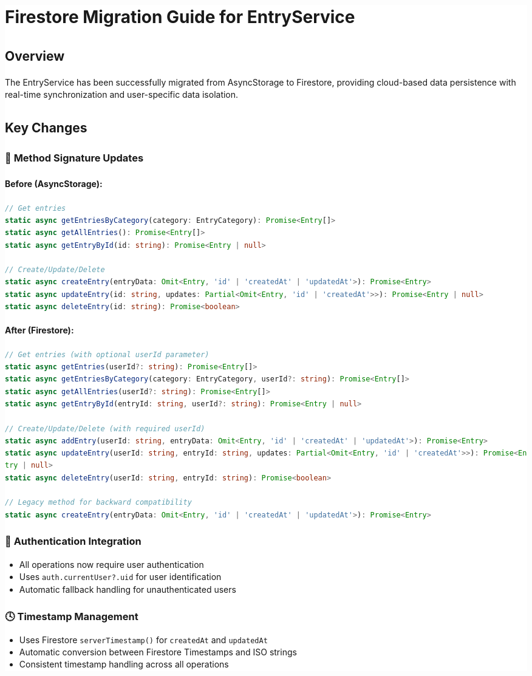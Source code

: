 # Firestore Migration Guide for EntryService

## Overview
The EntryService has been successfully migrated from AsyncStorage to Firestore, providing cloud-based data persistence with real-time synchronization and user-specific data isolation.

## Key Changes

### 🔄 **Method Signature Updates**

#### **Before (AsyncStorage):**
```typescript
// Get entries
static async getEntriesByCategory(category: EntryCategory): Promise<Entry[]>
static async getAllEntries(): Promise<Entry[]>
static async getEntryById(id: string): Promise<Entry | null>

// Create/Update/Delete
static async createEntry(entryData: Omit<Entry, 'id' | 'createdAt' | 'updatedAt'>): Promise<Entry>
static async updateEntry(id: string, updates: Partial<Omit<Entry, 'id' | 'createdAt'>>): Promise<Entry | null>
static async deleteEntry(id: string): Promise<boolean>
```

#### **After (Firestore):**
```typescript
// Get entries (with optional userId parameter)
static async getEntries(userId?: string): Promise<Entry[]>
static async getEntriesByCategory(category: EntryCategory, userId?: string): Promise<Entry[]>
static async getAllEntries(userId?: string): Promise<Entry[]>
static async getEntryById(entryId: string, userId?: string): Promise<Entry | null>

// Create/Update/Delete (with required userId)
static async addEntry(userId: string, entryData: Omit<Entry, 'id' | 'createdAt' | 'updatedAt'>): Promise<Entry>
static async updateEntry(userId: string, entryId: string, updates: Partial<Omit<Entry, 'id' | 'createdAt'>>): Promise<Entry | null>
static async deleteEntry(userId: string, entryId: string): Promise<boolean>

// Legacy method for backward compatibility
static async createEntry(entryData: Omit<Entry, 'id' | 'createdAt' | 'updatedAt'>): Promise<Entry>
```

### 🔐 **Authentication Integration**
- All operations now require user authentication
- Uses `auth.currentUser?.uid` for user identification
- Automatic fallback handling for unauthenticated users

### 🕓 **Timestamp Management**
- Uses Firestore `serverTimestamp()` for `createdAt` and `updatedAt`
- Automatic conversion between Firestore Timestamps and ISO strings
- Consistent timestamp handling across all operations
